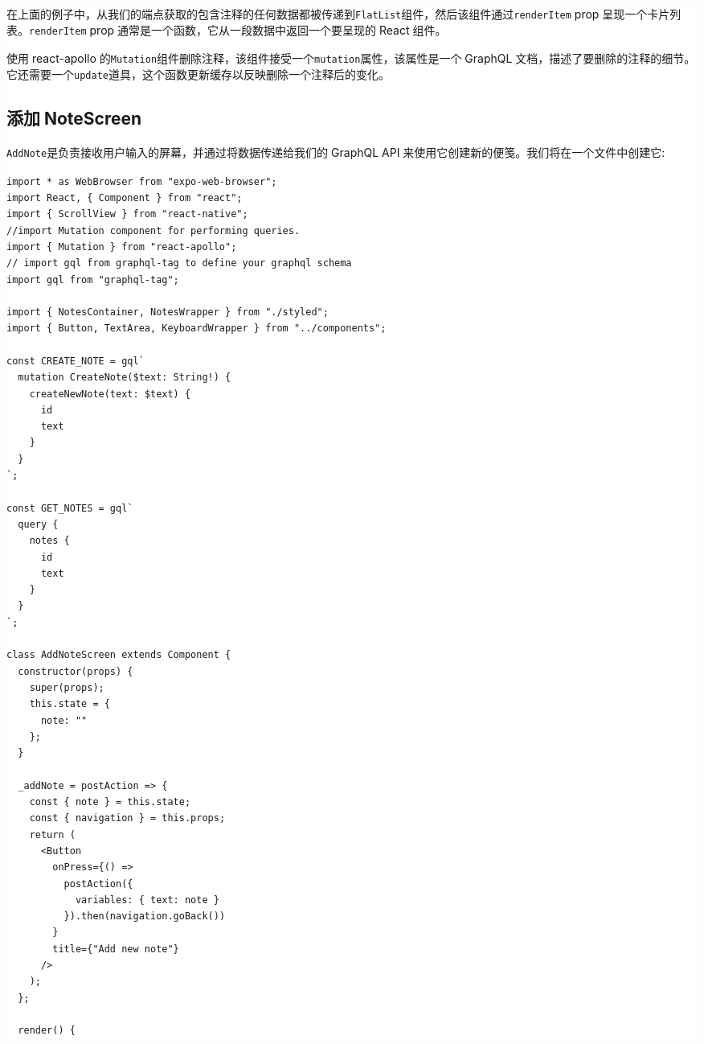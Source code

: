 在上面的例子中，从我们的端点获取的包含注释的任何数据都被传递到`FlatList`组件，然后该组件通过`renderItem` prop 呈现一个卡片列表。`renderItem` prop 通常是一个函数，它从一段数据中返回一个要呈现的 React 组件。

使用 react-apollo 的`Mutation`组件删除注释，该组件接受一个`mutation`属性，该属性是一个 GraphQL 文档，描述了要删除的注释的细节。它还需要一个`update`道具，这个函数更新缓存以反映删除一个注释后的变化。

## 添加 NoteScreen

`AddNote`是负责接收用户输入的屏幕，并通过将数据传递给我们的 GraphQL API 来使用它创建新的便笺。我们将在一个文件中创建它:

```
import * as WebBrowser from "expo-web-browser";
import React, { Component } from "react";
import { ScrollView } from "react-native";
//import Mutation component for performing queries.
import { Mutation } from "react-apollo";
// import gql from graphql-tag to define your graphql schema
import gql from "graphql-tag";

import { NotesContainer, NotesWrapper } from "./styled";
import { Button, TextArea, KeyboardWrapper } from "../components";

const CREATE_NOTE = gql`
  mutation CreateNote($text: String!) {
    createNewNote(text: $text) {
      id
      text
    }
  }
`;

const GET_NOTES = gql`
  query {
    notes {
      id
      text
    }
  }
`;

class AddNoteScreen extends Component {
  constructor(props) {
    super(props);
    this.state = {
      note: ""
    };
  }

  _addNote = postAction => {
    const { note } = this.state;
    const { navigation } = this.props;
    return (
      <Button
        onPress={() =>
          postAction({
            variables: { text: note }
          }).then(navigation.goBack())
        }
        title={"Add new note"}
      />
    );
  };

  render() {
```